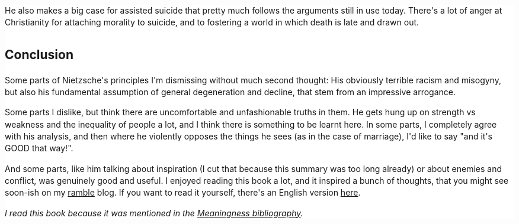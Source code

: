 He also makes a big case for assisted suicide that pretty much follows the arguments still in use today. There's a lot
of anger at Christianity for attaching morality to suicide, and to fostering a world in which death is late and drawn
out.

## Conclusion

Some parts of Nietzsche's principles I'm dismissing without much second thought: His obviously
terrible racism and misogyny, but also his fundamental assumption of general degeneration and decline, that stem from an
impressive arrogance.

Some parts I dislike, but think there are uncomfortable and unfashionable truths in them. He gets hung up on strength vs
weakness and the inequality of people a lot, and I think there is something to be learnt here. In some parts, I
completely agree with his analysis, and then where he violently opposes the things he sees (as in the case of marriage),
I'd like to say "and it's GOOD that way!".

And some parts, like him talking about inspiration (I cut that because this summary was too long already) or about
enemies and conflict, was genuinely good and useful.  I enjoyed reading this book a lot, and it inspired a bunch of
thoughts, that you might see soon-ish on my [ramble](https://ramble.rixx.de) blog. If you want to read it yourself,
there's an English version [here](https://www.handprint.com/SC/NIE/GotDamer.html).

*I read this book because it was mentioned in the [Meaningness
bibliography](https://meaningness.com/further-reading).*
